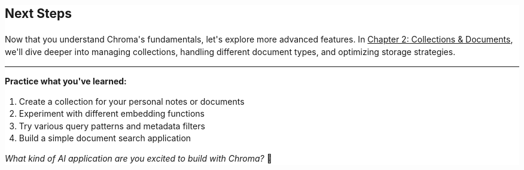 ## Next Steps

Now that you understand Chroma's fundamentals, let's explore more advanced features. In [Chapter 2: Collections & Documents](02-collections-documents.md), we'll dive deeper into managing collections, handling different document types, and optimizing storage strategies.

---

**Practice what you've learned:**
1. Create a collection for your personal notes or documents
2. Experiment with different embedding functions
3. Try various query patterns and metadata filters
4. Build a simple document search application

*What kind of AI application are you excited to build with Chroma?* 🤖

